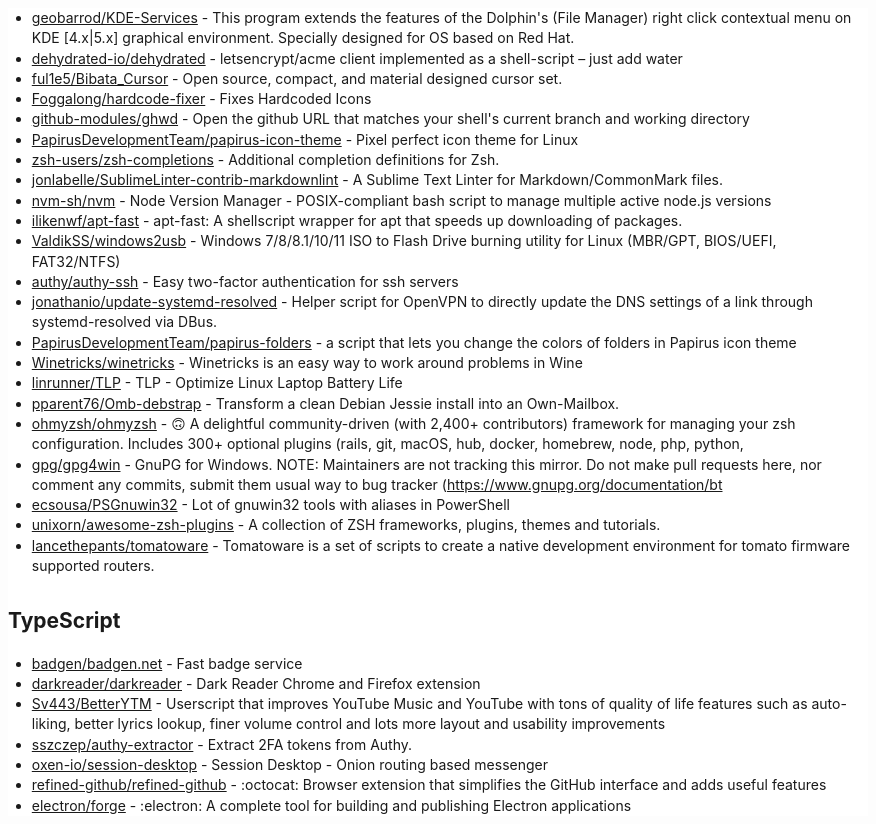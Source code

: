 - [geobarrod/KDE-Services](https://github.com/geobarrod/KDE-Services) - This program extends the features of the Dolphin's (File Manager) right click contextual menu on KDE [4.x|5.x] graphical environment. Specially designed for OS based on Red Hat.
- [dehydrated-io/dehydrated](https://github.com/dehydrated-io/dehydrated) - letsencrypt/acme client implemented as a shell-script – just add water
- [ful1e5/Bibata_Cursor](https://github.com/ful1e5/Bibata_Cursor) - Open source, compact, and material designed cursor set.
- [Foggalong/hardcode-fixer](https://github.com/Foggalong/hardcode-fixer) - Fixes Hardcoded Icons
- [github-modules/ghwd](https://github.com/github-modules/ghwd) - Open the github URL that matches your shell's current branch and working directory
- [PapirusDevelopmentTeam/papirus-icon-theme](https://github.com/PapirusDevelopmentTeam/papirus-icon-theme) - Pixel perfect icon theme for Linux
- [zsh-users/zsh-completions](https://github.com/zsh-users/zsh-completions) - Additional completion definitions for Zsh.
- [jonlabelle/SublimeLinter-contrib-markdownlint](https://github.com/jonlabelle/SublimeLinter-contrib-markdownlint) - A Sublime Text Linter for Markdown/CommonMark files.
- [nvm-sh/nvm](https://github.com/nvm-sh/nvm) - Node Version Manager - POSIX-compliant bash script to manage multiple active node.js versions
- [ilikenwf/apt-fast](https://github.com/ilikenwf/apt-fast) - apt-fast: A shellscript wrapper for apt that speeds up downloading of packages.
- [ValdikSS/windows2usb](https://github.com/ValdikSS/windows2usb) - Windows 7/8/8.1/10/11 ISO to Flash Drive burning utility for Linux (MBR/GPT, BIOS/UEFI, FAT32/NTFS)
- [authy/authy-ssh](https://github.com/authy/authy-ssh) - Easy two-factor authentication for ssh servers
- [jonathanio/update-systemd-resolved](https://github.com/jonathanio/update-systemd-resolved) - Helper script for OpenVPN to directly update the DNS settings of a link through systemd-resolved via DBus.
- [PapirusDevelopmentTeam/papirus-folders](https://github.com/PapirusDevelopmentTeam/papirus-folders) - a script that lets you change the colors of folders in Papirus icon theme
- [Winetricks/winetricks](https://github.com/Winetricks/winetricks) - Winetricks is an easy way to work around problems in Wine
- [linrunner/TLP](https://github.com/linrunner/TLP) - TLP - Optimize Linux Laptop Battery Life
- [pparent76/Omb-debstrap](https://github.com/pparent76/Omb-debstrap) - Transform a clean Debian Jessie install into an Own-Mailbox.
- [ohmyzsh/ohmyzsh](https://github.com/ohmyzsh/ohmyzsh) - 🙃   A delightful community-driven (with 2,400+ contributors) framework for managing your zsh configuration. Includes 300+ optional plugins (rails, git, macOS, hub, docker, homebrew, node, php, python,
- [gpg/gpg4win](https://github.com/gpg/gpg4win) - GnuPG for Windows. NOTE: Maintainers are not tracking this mirror. Do not make pull requests here, nor comment any commits, submit them usual way to bug tracker (https://www.gnupg.org/documentation/bt
- [ecsousa/PSGnuwin32](https://github.com/ecsousa/PSGnuwin32) - Lot of gnuwin32 tools with aliases in PowerShell
- [unixorn/awesome-zsh-plugins](https://github.com/unixorn/awesome-zsh-plugins) - A collection of ZSH frameworks, plugins, themes and tutorials.
- [lancethepants/tomatoware](https://github.com/lancethepants/tomatoware) - Tomatoware is a set of scripts to create a native development environment for tomato firmware supported routers.

## TypeScript 

- [badgen/badgen.net](https://github.com/badgen/badgen.net) - Fast badge service
- [darkreader/darkreader](https://github.com/darkreader/darkreader) - Dark Reader Chrome and Firefox extension
- [Sv443/BetterYTM](https://github.com/Sv443/BetterYTM) - Userscript that improves YouTube Music and YouTube with tons of quality of life features such as auto-liking, better lyrics lookup, finer volume control and lots more layout and usability improvements
- [sszczep/authy-extractor](https://github.com/sszczep/authy-extractor) - Extract 2FA tokens from Authy.
- [oxen-io/session-desktop](https://github.com/oxen-io/session-desktop) - Session Desktop - Onion routing based messenger
- [refined-github/refined-github](https://github.com/refined-github/refined-github) - :octocat: Browser extension that simplifies the GitHub interface and adds useful features
- [electron/forge](https://github.com/electron/forge) - :electron: A complete tool for building and publishing Electron applications